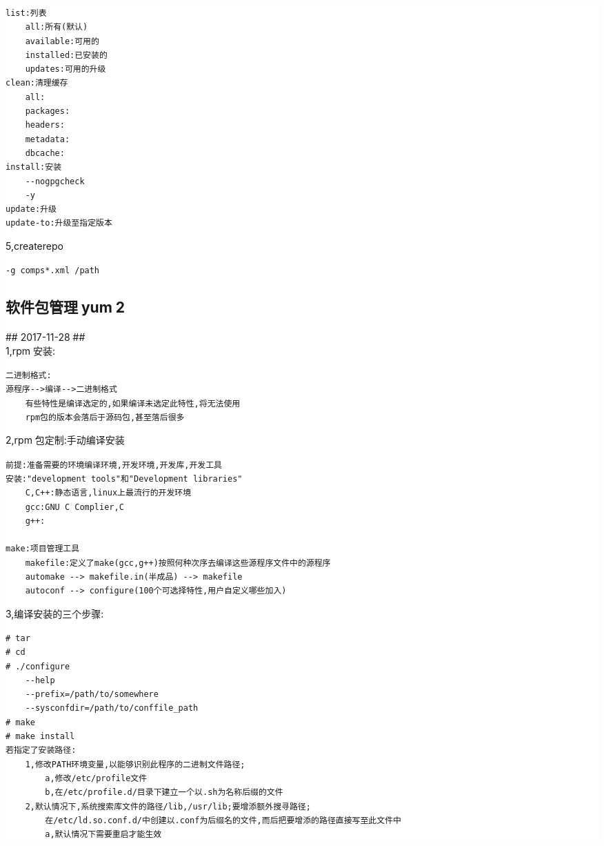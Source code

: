     list:列表
        all:所有(默认)
        available:可用的
        installed:已安装的
        updates:可用的升级
    clean:清理缓存
        all:
        packages:
        headers:
        metadata:
        dbcache:
    install:安装
        --nogpgcheck
        -y
    update:升级
    update-to:升级至指定版本
5,createrepo

    -g comps*.xml /path

## 软件包管理 yum 2
\#\# 2017-11-28 ##  
1,rpm 安装:

    二进制格式:
    源程序-->编译-->二进制格式
        有些特性是编译选定的,如果编译未选定此特性,将无法使用
        rpm包的版本会落后于源码包,甚至落后很多
2,rpm 包定制:手动编译安装

    前提:准备需要的环境编译环境,开发环境,开发库,开发工具
    安装:"development tools"和"Development libraries"
        C,C++:静态语言,linux上最流行的开发环境
        gcc:GNU C Complier,C
        g++:

    make:项目管理工具
        makefile:定义了make(gcc,g++)按照何种次序去编译这些源程序文件中的源程序
        automake --> makefile.in(半成品) --> makefile
        autoconf --> configure(100个可选择特性,用户自定义哪些加入)
3,编译安装的三个步骤:

    # tar
    # cd
    # ./configure
        --help
        --prefix=/path/to/somewhere
        --sysconfdir=/path/to/conffile_path
    # make
    # make install
    若指定了安装路径:
        1,修改PATH环境变量,以能够识别此程序的二进制文件路径;
            a,修改/etc/profile文件
            b,在/etc/profile.d/目录下建立一个以.sh为名称后缀的文件
        2,默认情况下,系统搜索库文件的路径/lib,/usr/lib;要增添额外搜寻路径;
            在/etc/ld.so.conf.d/中创建以.conf为后缀名的文件,而后把要增添的路径直接写至此文件中
            a,默认情况下需要重启才能生效